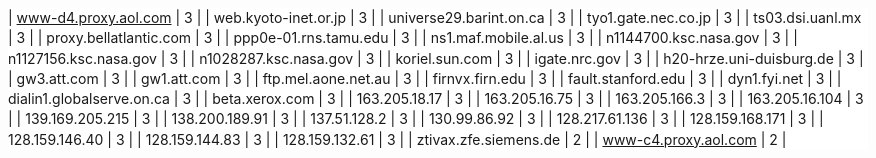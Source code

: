 | www-d4.proxy.aol.com                    | 3     |
| web.kyoto-inet.or.jp                    | 3     |
| universe29.barint.on.ca                 | 3     |
| tyo1.gate.nec.co.jp                     | 3     |
| ts03.dsi.uanl.mx                        | 3     |
| proxy.bellatlantic.com                  | 3     |
| ppp0e-01.rns.tamu.edu                   | 3     |
| ns1.maf.mobile.al.us                    | 3     |
| n1144700.ksc.nasa.gov                   | 3     |
| n1127156.ksc.nasa.gov                   | 3     |
| n1028287.ksc.nasa.gov                   | 3     |
| koriel.sun.com                          | 3     |
| igate.nrc.gov                           | 3     |
| h20-hrze.uni-duisburg.de                | 3     |
| gw3.att.com                             | 3     |
| gw1.att.com                             | 3     |
| ftp.mel.aone.net.au                     | 3     |
| firnvx.firn.edu                         | 3     |
| fault.stanford.edu                      | 3     |
| dyn1.fyi.net                            | 3     |
| dialin1.globalserve.on.ca               | 3     |
| beta.xerox.com                          | 3     |
| 163.205.18.17                           | 3     |
| 163.205.16.75                           | 3     |
| 163.205.166.3                           | 3     |
| 163.205.16.104                          | 3     |
| 139.169.205.215                         | 3     |
| 138.200.189.91                          | 3     |
| 137.51.128.2                            | 3     |
| 130.99.86.92                            | 3     |
| 128.217.61.136                          | 3     |
| 128.159.168.171                         | 3     |
| 128.159.146.40                          | 3     |
| 128.159.144.83                          | 3     |
| 128.159.132.61                          | 3     |
| ztivax.zfe.siemens.de                   | 2     |
| www-c4.proxy.aol.com                    | 2     |